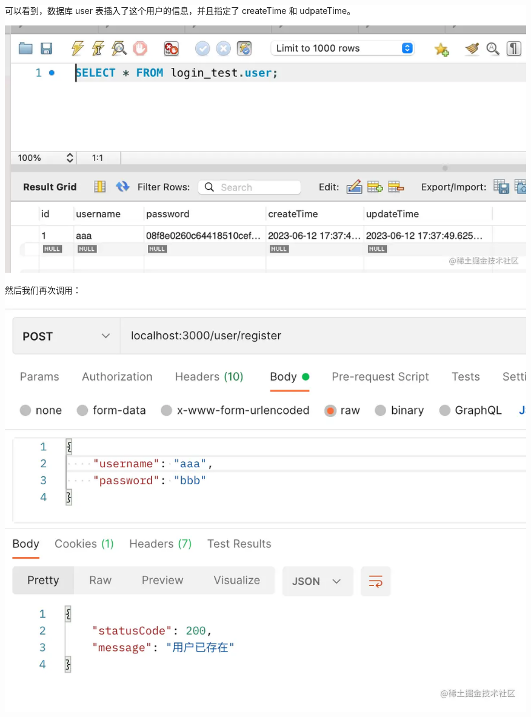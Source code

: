 可以看到，数据库 user 表插入了这个用户的信息，并且指定了 createTime 和 udpateTime。

![](./images/04cb0ff8b041019ed5e45aad6ddb0209.webp )

然后我们再次调用：

![](./images/b9008129bdd087de3c3b81b68b72c6d8.webp )
